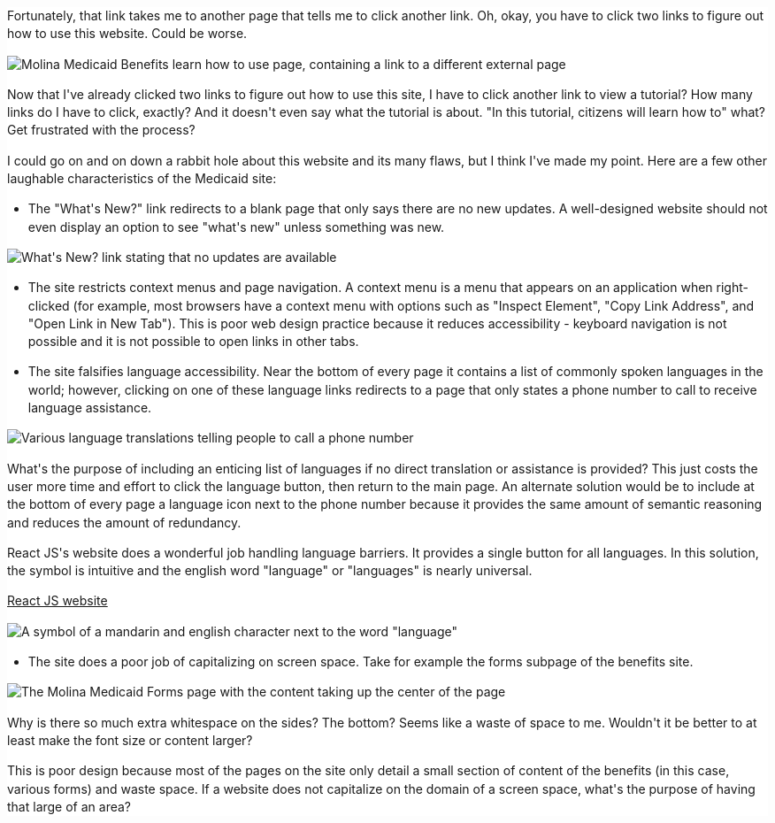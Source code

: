 Fortunately, that link takes me to another page that tells me to click another link. Oh, okay, you have to click two links to figure out how to use this website. Could be worse.

![Molina Medicaid Benefits learn how to use page, containing a link to a different external page](/static/thoughts/21/gov-web-ssp-learn-how-to-use.jpg)

Now that I've already clicked two links to figure out how to use this site, I have to click another link to view a tutorial? How many links do I have to click, exactly? And it doesn't even say what the tutorial is about. "In this tutorial, citizens will learn how to" what? Get frustrated with the process?

I could go on and on down a rabbit hole about this website and its many flaws, but I think I've made my point. Here are a few other laughable characteristics of the Medicaid site:

* The "What's New?" link redirects to a blank page that only says there are no new updates. A well-designed website should not even display an option to see "what's new" unless something was new.

![What's New? link stating that no updates are available](/static/thoughts/21/gov-web-whats-new.png)

* The site restricts context menus and page navigation. A context menu is a menu that appears on an application when right-clicked (for example, most browsers have a context menu with options such as "Inspect Element", "Copy Link Address", and "Open Link in New Tab"). This is poor web design practice because it reduces accessibility - keyboard navigation is not possible and it is not possible to open links in other tabs.

* The site falsifies language accessibility. Near the bottom of every page it contains a list of commonly spoken languages in the world; however, clicking on one of these language links redirects to a page that only states a phone number to call to receive language assistance.

![Various language translations telling people to call a phone number](/static/thoughts/21/gov-web-ssp-lang.png)

  What's the purpose of including an enticing list of languages if no direct translation or assistance is provided? This just costs the user more time and effort to click the language button, then return to the main page. An alternate solution would be to include at the bottom of every page a language icon next to the phone number because it provides the same amount of semantic reasoning and reduces the amount of redundancy.

  React JS's website does a wonderful job handling language barriers. It provides a single button for all languages. In this solution, the symbol is intuitive and the english word "language" or "languages" is nearly universal.

[React JS website](https://reactjs.org)

![A symbol of a mandarin and english character next to the word "language"](/static/thoughts/21/gov-web-react-lang.png)

* The site does a poor job of capitalizing on screen space. Take for example the forms subpage of the benefits site.

![The Molina Medicaid Forms page with the content taking up the center of the page](/static/thoughts/21/gov-web-ssp-forms.jpg)

  Why is there so much extra whitespace on the sides? The bottom? Seems like a waste of space to me. Wouldn't it be better to at least make the font size or content larger?

  This is poor design because most of the pages on the site only detail a small section of content of the benefits (in this case, various forms) and waste space. If a website does not capitalize on the domain of a screen space, what's the purpose of having that large of an area?
